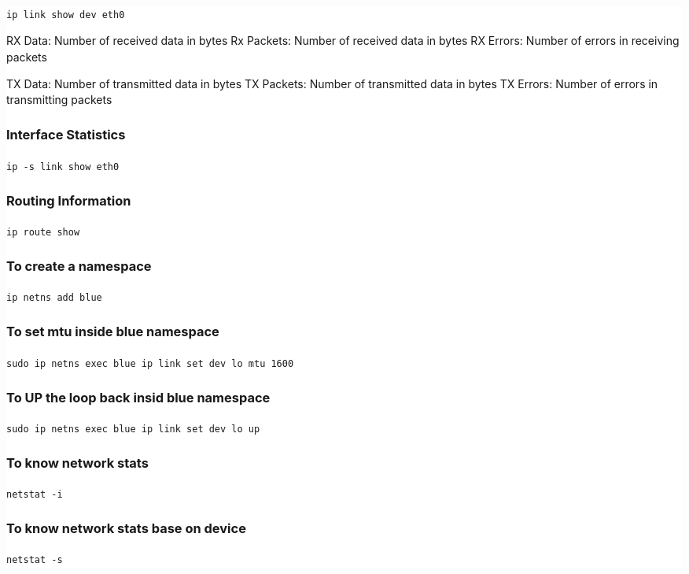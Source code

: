 ```ip link show dev eth0```

RX Data: Number of received data in bytes
Rx Packets: Number of received data in bytes
RX Errors: Number of errors in receiving packets

TX Data: Number of transmitted data in bytes
TX Packets: Number of transmitted data in bytes
TX Errors: Number of errors in transmitting packets

### Interface Statistics

```ip -s link show eth0```

### Routing Information

```ip route show```

### To create a namespace

```ip netns add blue```

### To set mtu inside blue namespace

```sudo ip netns exec blue ip link set dev lo mtu 1600```

### To UP the loop back insid blue namespace

```sudo ip netns exec blue ip link set dev lo up```

### To know network stats

```netstat -i```

### To know network stats base on device

```netstat -s```

